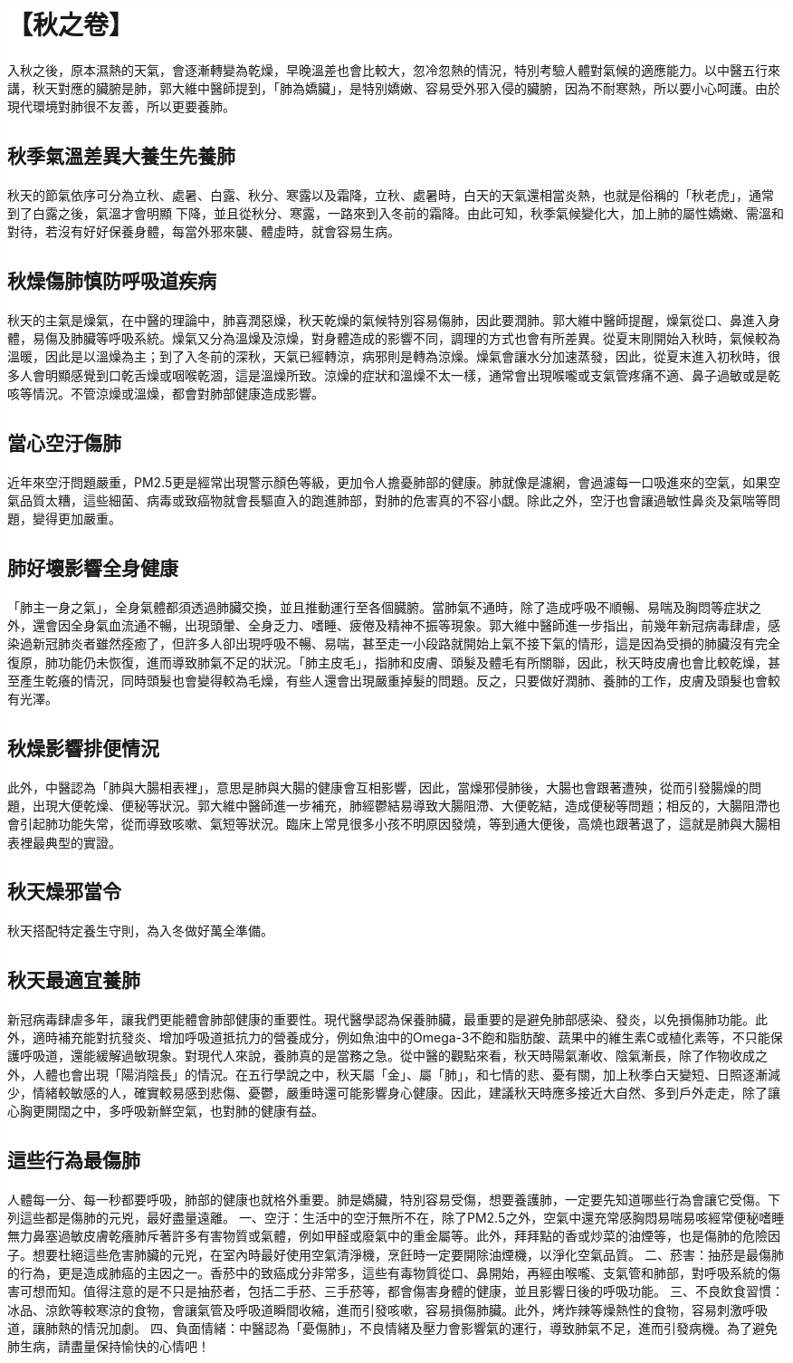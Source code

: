 # 【秋之卷】
入秋之後，原本濕熱的天氣，會逐漸轉變為乾燥，早晚溫差也會比較大，忽冷忽熱的情況，特別考驗人體對氣候的適應能力。以中醫五行來講，秋天對應的臟腑是肺，郭大維中醫師提到，「肺為嬌臟」，是特別嬌嫩、容易受外邪入侵的臟腑，因為不耐寒熱，所以要小心呵護。由於現代環境對肺很不友善，所以更要養肺。

## 秋季氣溫差異大養生先養肺
秋天的節氣依序可分為立秋、處暑、白露、秋分、寒露以及霜降，立秋、處暑時，白天的天氣還相當炎熱，也就是俗稱的「秋老虎」，通常到了白露之後，氣溫才會明顯
下降，並且從秋分、寒露，一路來到入冬前的霜降。由此可知，秋季氣候變化大，加上肺的屬性嬌嫩、需溫和對待，若沒有好好保養身體，每當外邪來襲、體虛時，就會容易生病。

## 秋燥傷肺慎防呼吸道疾病
秋天的主氣是燥氣，在中醫的理論中，肺喜潤惡燥，秋天乾燥的氣候特別容易傷肺，因此要潤肺。郭大維中醫師提醒，燥氣從口、鼻進入身體，易傷及肺臟等呼吸系統。燥氣又分為溫燥及涼燥，對身體造成的影響不同，調理的方式也會有所差異。從夏末剛開始入秋時，氣候較為溫暖，因此是以溫燥為主；到了入冬前的深秋，天氣已經轉涼，病邪則是轉為涼燥。燥氣會讓水分加速蒸發，因此，從夏末進入初秋時，很多人會明顯感覺到口乾舌燥或咽喉乾涸，這是溫燥所致。涼燥的症狀和溫燥不太一樣，通常會出現喉嚨或支氣管疼痛不適、鼻子過敏或是乾咳等情況。不管涼燥或溫燥，都會對肺部健康造成影響。

## 當心空汙傷肺
近年來空汙問題嚴重，PM2.5更是經常出現警示顏色等級，更加令人擔憂肺部的健康。肺就像是濾網，會過濾每一口吸進來的空氣，如果空氣品質太糟，這些細菌、病毒或致癌物就會長驅直入的跑進肺部，對肺的危害真的不容小覷。除此之外，空汙也會讓過敏性鼻炎及氣喘等問題，變得更加嚴重。

## 肺好壞影響全身健康
「肺主一身之氣」，全身氣體都須透過肺臟交換，並且推動運行至各個臓腑。當肺氣不通時，除了造成呼吸不順暢、易喘及胸悶等症狀之外，還會因全身氣血流通不暢，出現頭暈、全身乏力、嗜睡、疲倦及精神不振等現象。郭大維中醫師進一步指出，前幾年新冠病毒肆虐，感染過新冠肺炎者雖然痊癒了，但許多人卻出現呼吸不暢、易喘，甚至走一小段路就開始上氣不接下氣的情形，這是因為受損的肺臟沒有完全復原，肺功能仍未恢復，進而導致肺氣不足的狀況。「肺主皮毛」，指肺和皮膚、頭髮及體毛有所關聯，因此，秋天時皮膚也會比較乾燥，甚至產生乾癢的情況，同時頭髮也會變得較為毛燥，有些人還會出現嚴重掉髮的問題。反之，只要做好潤肺、養肺的工作，皮膚及頭髮也會較有光澤。

## 秋燥影響排便情況
此外，中醫認為「肺與大腸相表裡」，意思是肺與大腸的健康會互相影響，因此，當燥邪侵肺後，大腸也會跟著遭殃，從而引發腸燥的問題，出現大便乾燥、便秘等狀況。郭大維中醫師進一步補充，肺經鬱結易導致大腸阻滯、大便乾結，造成便秘等問題；相反的，大腸阻滯也會引起肺功能失常，從而導致咳嗽、氣短等狀況。臨床上常見很多小孩不明原因發燒，等到通大便後，高燒也跟著退了，這就是肺與大腸相表裡最典型的實證。

## 秋天燥邪當令
秋天搭配特定養生守則，為入冬做好萬全準備。

## 秋天最適宜養肺
新冠病毒肆虐多年，讓我們更能體會肺部健康的重要性。現代醫學認為保養肺臟，最重要的是避免肺部感染、發炎，以免損傷肺功能。此外，適時補充能對抗發炎、增加呼吸道抵抗力的營養成分，例如魚油中的Omega-3不飽和脂肪酸、蔬果中的維生素C或植化素等，不只能保護呼吸道，還能緩解過敏現象。對現代人來說，養肺真的是當務之急。從中醫的觀點來看，秋天時陽氣漸收、陰氣漸長，除了作物收成之外，人體也會出現「陽消陰長」的情況。在五行學說之中，秋天屬「金」、屬「肺」，和七情的悲、憂有關，加上秋季白天變短、日照逐漸減少，情緒較敏感的人，確實較易感到悲傷、憂鬱，嚴重時還可能影響身心健康。因此，建議秋天時應多接近大自然、多到戶外走走，除了讓心胸更開闊之中，多呼吸新鮮空氣，也對肺的健康有益。

## 這些行為最傷肺
人體每一分、每一秒都要呼吸，肺部的健康也就格外重要。肺是嬌臟，特別容易受傷，想要養護肺，一定要先知道哪些行為會讓它受傷。下列這些都是傷肺的元兇，最好盡量遠離。
一、空汙：生活中的空汙無所不在，除了PM2.5之外，空氣中還充常感胸悶易喘易咳經常便秘嗜睡無力鼻塞過敏皮膚乾癢肺斥著許多有害物質或氣體，例如甲醛或廢氣中的重金屬等。此外，拜拜點的香或炒菜的油煙等，也是傷肺的危險因子。想要杜絕這些危害肺臟的元兇，在室內時最好使用空氣清淨機，烹飪時一定要開除油煙機，以淨化空氣品質。
二、菸害：抽菸是最傷肺的行為，更是造成肺癌的主因之一。香菸中的致癌成分非常多，這些有毒物質從口、鼻開始，再經由喉嚨、支氣管和肺部，對呼吸系統的傷害可想而知。值得注意的是不只是抽菸者，包括二手菸、三手菸等，都會傷害身體的健康，並且影響日後的呼吸功能。
三、不良飲食習慣：冰品、涼飲等較寒涼的食物，會讓氣管及呼吸道瞬間收縮，進而引發咳嗽，容易損傷肺臟。此外，烤炸辣等燥熱性的食物，容易刺激呼吸道，讓肺熱的情況加劇。
四、負面情緒：中醫認為「憂傷肺」，不良情緒及壓力會影響氣的運行，導致肺氣不足，進而引發病機。為了避免肺生病，請盡量保持愉快的心情吧！
